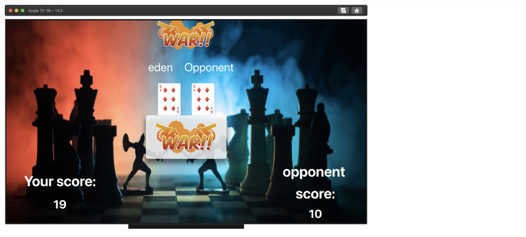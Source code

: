 <img src="https://github.com/edenvvv/War_Game-TVos/blob/main/How_does_it_look/Draw_case.jpg" width="604" height="374" />